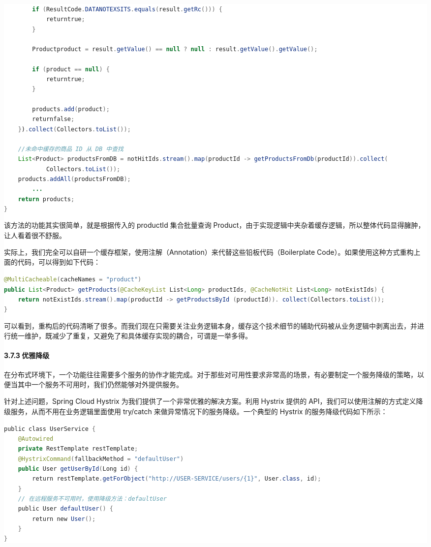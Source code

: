 ```java
        if (ResultCode.DATANOTEXSITS.equals(result.getRc())) {
            returntrue;
        }

        Productproduct = result.getValue() == null ? null : result.getValue().getValue();

        if (product == null) {
            returntrue;
        }

        products.add(product);
        returnfalse;
    }).collect(Collectors.toList());

    //未命中缓存的商品 ID 从 DB 中查找
    List<Product> productsFromDB = notHitIds.stream().map(productId -> getProductsFromDb(productId)).collect(
            Collectors.toList());
    products.addAll(productsFromDB);
        ...
    return products;
}
```

该方法的功能其实很简单，就是根据传入的 productId 集合批量查询 Product，由于实现逻辑中夹杂着缓存逻辑，所以整体代码显得臃肿，让人看着很不舒服。

实际上，我们完全可以自研一个缓存框架，使用注解（Annotation）来代替这些铅板代码（Boilerplate Code）。如果使用这种方式重构上面的代码，可以得到如下代码：

```java
@MultiCacheable(cacheNames = "product")
public List<Product> getProducts(@CacheKeyList List<Long> productIds, @CacheNotHit List<Long> notExistIds) {
    return notExistIds.stream().map(productId -> getProductsById (productId)). collect(Collectors.toList());
}
```

可以看到，重构后的代码清晰了很多。而我们现在只需要关注业务逻辑本身，缓存这个技术细节的辅助代码被从业务逻辑中剥离出去，并进行统一维护，既减少了重复，又避免了和具体缓存实现的耦合，可谓是一举多得。

#### 3.7.3 优雅降级

在分布式环境下，一个功能往往需要多个服务的协作才能完成。对于那些对可用性要求非常高的场景，有必要制定一个服务降级的策略，以便当其中一个服务不可用时，我们仍然能够对外提供服务。

针对上述问题，Spring Cloud Hystrix 为我们提供了一个非常优雅的解决方案。利用 Hystrix 提供的 API，我们可以使用注解的方式定义降级服务，从而不用在业务逻辑里面使用 try/catch 来做异常情况下的服务降级。一个典型的 Hystrix 的服务降级代码如下所示：

```java
public class UserService {
    @Autowired
    private RestTemplate restTemplate;
    @HystrixCommand(fallbackMethod = "defaultUser")
    public User getUserById(Long id) {
        return restTemplate.getForObject("http://USER-SERVICE/users/{1}", User.class, id);
    }
    // 在远程服务不可用时，使用降级方法：defaultUser
    public User defaultUser() {
        return new User();
    }
}
```
